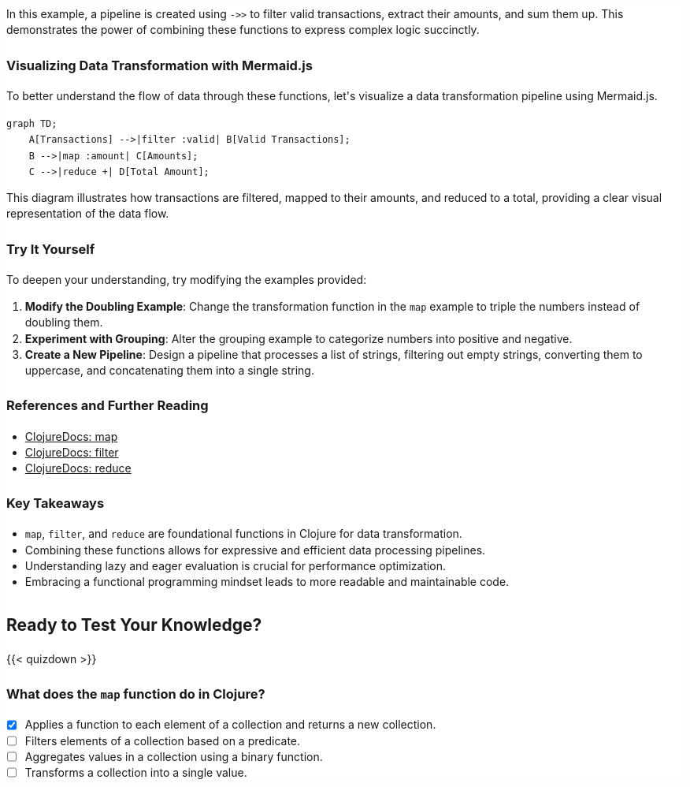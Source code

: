 In this example, a pipeline is created using `->>` to filter valid transactions, extract their amounts, and sum them up. This demonstrates the power of combining these functions to express complex logic succinctly.

### Visualizing Data Transformation with Mermaid.js

To better understand the flow of data through these functions, let's visualize a data transformation pipeline using Mermaid.js.

```mermaid
graph TD;
    A[Transactions] -->|filter :valid| B[Valid Transactions];
    B -->|map :amount| C[Amounts];
    C -->|reduce +| D[Total Amount];
```

This diagram illustrates how transactions are filtered, mapped to their amounts, and reduced to a total, providing a clear visual representation of the data flow.

### Try It Yourself

To deepen your understanding, try modifying the examples provided:

1. **Modify the Doubling Example**: Change the transformation function in the `map` example to triple the numbers instead of doubling them.
2. **Experiment with Grouping**: Alter the grouping example to categorize numbers into positive and negative.
3. **Create a New Pipeline**: Design a pipeline that processes a list of strings, filtering out empty strings, converting them to uppercase, and concatenating them into a single string.

### References and Further Reading

- [ClojureDocs: map](https://clojuredocs.org/clojure.core/map)
- [ClojureDocs: filter](https://clojuredocs.org/clojure.core/filter)
- [ClojureDocs: reduce](https://clojuredocs.org/clojure.core/reduce)

### Key Takeaways

- `map`, `filter`, and `reduce` are foundational functions in Clojure for data transformation.
- Combining these functions allows for expressive and efficient data processing pipelines.
- Understanding lazy and eager evaluation is crucial for performance optimization.
- Embracing a functional programming mindset leads to more readable and maintainable code.

## **Ready to Test Your Knowledge?**

{{< quizdown >}}

### What does the `map` function do in Clojure?

- [x] Applies a function to each element of a collection and returns a new collection.
- [ ] Filters elements of a collection based on a predicate.
- [ ] Aggregates values in a collection using a binary function.
- [ ] Transforms a collection into a single value.
